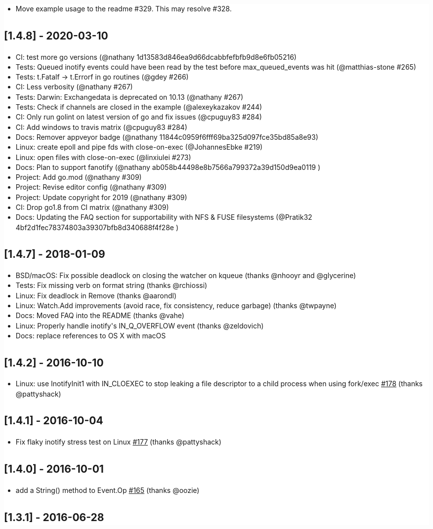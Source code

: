 * Move example usage to the readme #329. This may resolve #328.

## [1.4.8] - 2020-03-10

* CI: test more go versions (@nathany 1d13583d846ea9d66dcabbfefbfb9d8e6fb05216)
* Tests: Queued inotify events could have been read by the test before max_queued_events was hit (@matthias-stone #265)
* Tests:  t.Fatalf -> t.Errorf in go routines (@gdey #266)
* CI: Less verbosity (@nathany #267)
* Tests: Darwin: Exchangedata is deprecated on 10.13 (@nathany #267)
* Tests: Check if channels are closed in the example (@alexeykazakov #244)
* CI: Only run golint on latest version of go and fix issues (@cpuguy83 #284)
* CI: Add windows to travis matrix (@cpuguy83 #284)
* Docs: Remover appveyor badge (@nathany 11844c0959f6fff69ba325d097fce35bd85a8e93)
* Linux: create epoll and pipe fds with close-on-exec (@JohannesEbke #219)
* Linux: open files with close-on-exec (@linxiulei #273)
* Docs: Plan to support fanotify (@nathany ab058b44498e8b7566a799372a39d150d9ea0119 )
* Project: Add go.mod (@nathany #309)
* Project: Revise editor config (@nathany #309)
* Project: Update copyright for 2019 (@nathany #309)
* CI: Drop go1.8 from CI matrix (@nathany #309)
* Docs: Updating the FAQ section for supportability with NFS & FUSE filesystems (@Pratik32 4bf2d1fec78374803a39307bfb8d340688f4f28e )

## [1.4.7] - 2018-01-09

* BSD/macOS: Fix possible deadlock on closing the watcher on kqueue (thanks @nhooyr and @glycerine)
* Tests: Fix missing verb on format string (thanks @rchiossi)
* Linux: Fix deadlock in Remove (thanks @aarondl)
* Linux: Watch.Add improvements (avoid race, fix consistency, reduce garbage) (thanks @twpayne)
* Docs: Moved FAQ into the README (thanks @vahe)
* Linux: Properly handle inotify's IN_Q_OVERFLOW event (thanks @zeldovich)
* Docs: replace references to OS X with macOS

## [1.4.2] - 2016-10-10

* Linux: use InotifyInit1 with IN_CLOEXEC to stop leaking a file descriptor to a child process when using fork/exec [#178](https://github.com/fsnotify/fsnotify/pull/178) (thanks @pattyshack)

## [1.4.1] - 2016-10-04

* Fix flaky inotify stress test on Linux [#177](https://github.com/fsnotify/fsnotify/pull/177) (thanks @pattyshack)

## [1.4.0] - 2016-10-01

* add a String() method to Event.Op [#165](https://github.com/fsnotify/fsnotify/pull/165) (thanks @oozie)

## [1.3.1] - 2016-06-28


[#371]: https://github.com/fsnotify/fsnotify/pull/371
[#516]: https://github.com/fsnotify/fsnotify/pull/516
[#518]: https://github.com/fsnotify/fsnotify/pull/518
[#520]: https://github.com/fsnotify/fsnotify/pull/520
[#521]: https://github.com/fsnotify/fsnotify/pull/521
[#525]: https://github.com/fsnotify/fsnotify/pull/525
[#526]: https://github.com/fsnotify/fsnotify/pull/526
[#528]: https://github.com/fsnotify/fsnotify/pull/528
[#537]: https://github.com/fsnotify/fsnotify/pull/537
[#540]: https://github.com/fsnotify/fsnotify/pull/540
[#233]: https://github.com/fsnotify/fsnotify/pull/233
[#260]: https://github.com/fsnotify/fsnotify/pull/260
[#288]: https://github.com/fsnotify/fsnotify/pull/288
[#370]: https://github.com/fsnotify/fsnotify/pull/370
[#434]: https://github.com/fsnotify/fsnotify/pull/434
[#460]: https://github.com/fsnotify/fsnotify/pull/460
[#463]: https://github.com/fsnotify/fsnotify/pull/463
[#465]: https://github.com/fsnotify/fsnotify/pull/465
[#470]: https://github.com/fsnotify/fsnotify/pull/470
[#471]: https://github.com/fsnotify/fsnotify/pull/471
[#475]: https://github.com/fsnotify/fsnotify/pull/475
[#477]: https://github.com/fsnotify/fsnotify/pull/477
[#479]: https://github.com/fsnotify/fsnotify/pull/479
[#480]: https://github.com/fsnotify/fsnotify/pull/480
[#485]: https://github.com/fsnotify/fsnotify/pull/485
[#79]: https://github.com/howeyc/fsnotify/pull/79
[#77]: https://github.com/howeyc/fsnotify/pull/77
[#72]: https://github.com/howeyc/fsnotify/issues/72
[#71]: https://github.com/howeyc/fsnotify/issues/71
[#70]: https://github.com/howeyc/fsnotify/issues/70
[#63]: https://github.com/howeyc/fsnotify/issues/63
[#62]: https://github.com/howeyc/fsnotify/issues/62
[#60]: https://github.com/howeyc/fsnotify/issues/60
[#59]: https://github.com/howeyc/fsnotify/issues/59
[#49]: https://github.com/howeyc/fsnotify/issues/49
[#45]: https://github.com/howeyc/fsnotify/issues/45
[#40]: https://github.com/howeyc/fsnotify/issues/40
[#36]: https://github.com/howeyc/fsnotify/issues/36
[#33]: https://github.com/howeyc/fsnotify/issues/33
[#29]: https://github.com/howeyc/fsnotify/issues/29
[#25]: https://github.com/howeyc/fsnotify/issues/25
[#24]: https://github.com/howeyc/fsnotify/issues/24
[#21]: https://github.com/howeyc/fsnotify/issues/21
